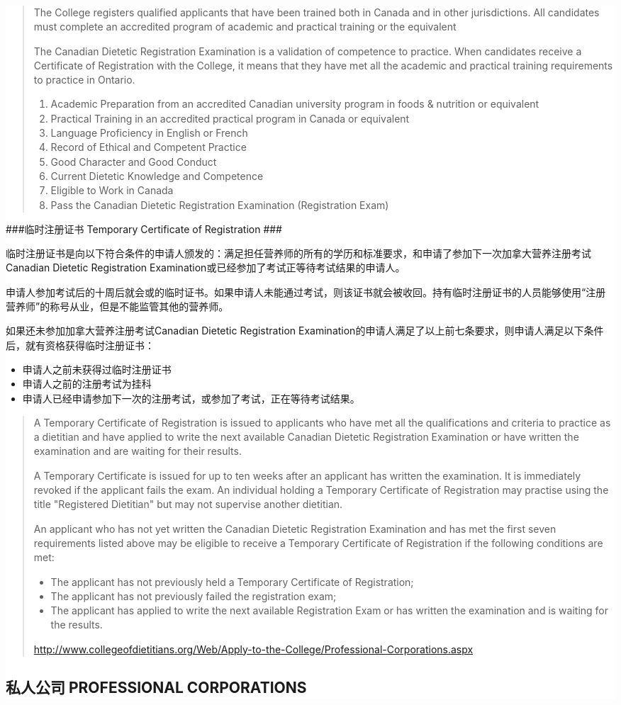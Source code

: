 > The College registers qualified applicants that have been trained both in Canada and in other jurisdictions. All candidates must complete an accredited program of academic and practical training or the equivalent 
>  
> The Canadian Dietetic Registration Examination is a validation of competence to practice. When candidates receive a Certificate of Registration with the College, it means that they have met all the academic and practical training requirements to practice in Ontario.
> 
> 1. Academic Preparation from an accredited Canadian university program in foods & nutrition or equivalent
> 1. Practical Training in an accredited practical program in Canada or equivalent
> 1. Language Proficiency in English or French
> 1. Record of Ethical and Competent Practice
> 1. Good Character and Good Conduct
> 1. Current Dietetic Knowledge and Competence
> 1. Eligible to Work in Canada
> 1. Pass the Canadian Dietetic Registration Examination (Registration Exam)

###临时注册证书 Temporary Certificate of Registration  ###

临时注册证书是向以下符合条件的申请人颁发的：满足担任营养师的所有的学历和标准要求，和申请了参加下一次加拿大营养注册考试Canadian Dietetic Registration Examination或已经参加了考试正等待考试结果的申请人。

申请人参加考试后的十周后就会或的临时证书。如果申请人未能通过考试，则该证书就会被收回。持有临时注册证书的人员能够使用“注册营养师”的称号从业，但是不能监管其他的营养师。

如果还未参加加拿大营养注册考试Canadian Dietetic Registration Examination的申请人满足了以上前七条要求，则申请人满足以下条件后，就有资格获得临时注册证书：

- 申请人之前未获得过临时注册证书
- 申请人之前的注册考试为挂科
- 申请人已经申请参加下一次的注册考试，或参加了考试，正在等待考试结果。



> A Temporary Certificate of Registration is issued to applicants who have met all the qualifications and criteria to practice as a dietitian and have applied to write the next available Canadian Dietetic Registration Examination or have written the examination and are waiting for their results. 
> 
> A Temporary Certificate is issued for up to ten weeks after an applicant has written the examination. It is immediately revoked if the applicant fails the exam. An individual holding a Temporary Certificate of Registration may practise using the title "Registered Dietitian" but may not supervise another dietitian. 
>  
> An applicant who has not yet written the Canadian Dietetic Registration Examination and has met the first seven requirements listed above may be eligible to receive a Temporary Certificate of Registration if the following conditions are met:
> 
> - The applicant has not previously held a Temporary Certificate of Registration;
> - The applicant has not previously failed the registration exam;
> - The applicant has applied to write the next available Registration Exam or has written the examination and is waiting for the results.
> 
> 
> http://www.collegeofdietitians.org/Web/Apply-to-the-College/Professional-Corporations.aspx
## 私人公司 PROFESSIONAL CORPORATIONS ##
